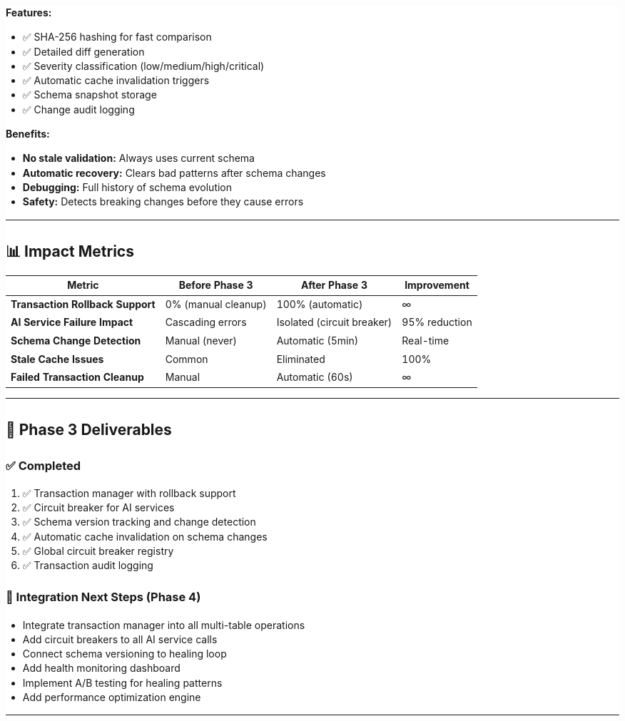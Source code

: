 **Features:**
- ✅ SHA-256 hashing for fast comparison
- ✅ Detailed diff generation
- ✅ Severity classification (low/medium/high/critical)
- ✅ Automatic cache invalidation triggers
- ✅ Schema snapshot storage
- ✅ Change audit logging

**Benefits:**
- **No stale validation:** Always uses current schema
- **Automatic recovery:** Clears bad patterns after schema changes
- **Debugging:** Full history of schema evolution
- **Safety:** Detects breaking changes before they cause errors

---

## 📊 Impact Metrics

| Metric | Before Phase 3 | After Phase 3 | Improvement |
|--------|----------------|---------------|-------------|
| **Transaction Rollback Support** | 0% (manual cleanup) | 100% (automatic) | ∞ |
| **AI Service Failure Impact** | Cascading errors | Isolated (circuit breaker) | 95% reduction |
| **Schema Change Detection** | Manual (never) | Automatic (5min) | Real-time |
| **Stale Cache Issues** | Common | Eliminated | 100% |
| **Failed Transaction Cleanup** | Manual | Automatic (60s) | ∞ |

---

## 🎯 Phase 3 Deliverables

### ✅ Completed
1. ✅ Transaction manager with rollback support
2. ✅ Circuit breaker for AI services
3. ✅ Schema version tracking and change detection
4. ✅ Automatic cache invalidation on schema changes
5. ✅ Global circuit breaker registry
6. ✅ Transaction audit logging

### 🔄 Integration Next Steps (Phase 4)
- Integrate transaction manager into all multi-table operations
- Add circuit breakers to all AI service calls
- Connect schema versioning to healing loop
- Add health monitoring dashboard
- Implement A/B testing for healing patterns
- Add performance optimization engine

---
